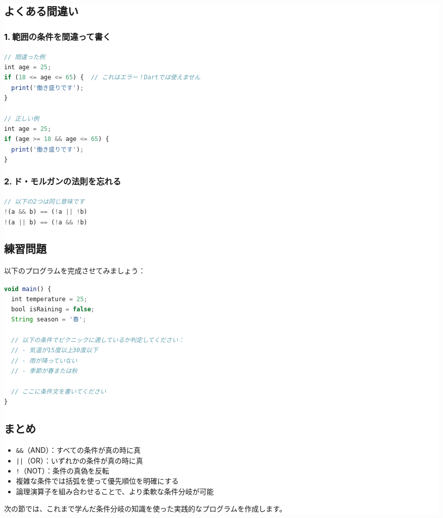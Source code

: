 ## よくある間違い

### 1. 範囲の条件を間違って書く

```javascript
// 間違った例
int age = 25;
if (18 <= age <= 65) {  // これはエラー！Dartでは使えません
  print('働き盛りです');
}

// 正しい例
int age = 25;
if (age >= 18 && age <= 65) {
  print('働き盛りです');
}
```

### 2. ド・モルガンの法則を忘れる

```javascript
// 以下の2つは同じ意味です
!(a && b) == (!a || !b)
!(a || b) == (!a && !b)
```

## 練習問題

以下のプログラムを完成させてみましょう：

```javascript
void main() {
  int temperature = 25;
  bool isRaining = false;
  String season = '春';
  
  // 以下の条件でピクニックに適しているか判定してください：
  // - 気温が15度以上30度以下
  // - 雨が降っていない
  // - 季節が春または秋
  
  // ここに条件文を書いてください
}
```

## まとめ

- `&&`（AND）：すべての条件が真の時に真
- `||`（OR）：いずれかの条件が真の時に真
- `!`（NOT）：条件の真偽を反転
- 複雑な条件では括弧を使って優先順位を明確にする
- 論理演算子を組み合わせることで、より柔軟な条件分岐が可能

次の節では、これまで学んだ条件分岐の知識を使った実践的なプログラムを作成します。
